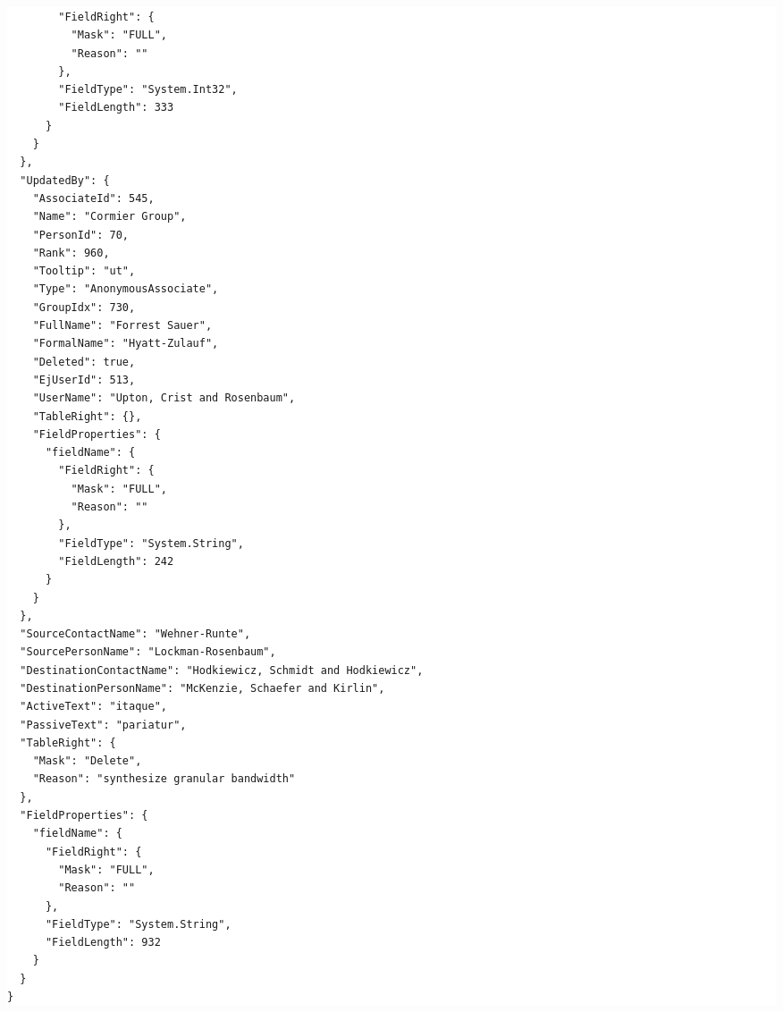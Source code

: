 ```http_
        "FieldRight": {
          "Mask": "FULL",
          "Reason": ""
        },
        "FieldType": "System.Int32",
        "FieldLength": 333
      }
    }
  },
  "UpdatedBy": {
    "AssociateId": 545,
    "Name": "Cormier Group",
    "PersonId": 70,
    "Rank": 960,
    "Tooltip": "ut",
    "Type": "AnonymousAssociate",
    "GroupIdx": 730,
    "FullName": "Forrest Sauer",
    "FormalName": "Hyatt-Zulauf",
    "Deleted": true,
    "EjUserId": 513,
    "UserName": "Upton, Crist and Rosenbaum",
    "TableRight": {},
    "FieldProperties": {
      "fieldName": {
        "FieldRight": {
          "Mask": "FULL",
          "Reason": ""
        },
        "FieldType": "System.String",
        "FieldLength": 242
      }
    }
  },
  "SourceContactName": "Wehner-Runte",
  "SourcePersonName": "Lockman-Rosenbaum",
  "DestinationContactName": "Hodkiewicz, Schmidt and Hodkiewicz",
  "DestinationPersonName": "McKenzie, Schaefer and Kirlin",
  "ActiveText": "itaque",
  "PassiveText": "pariatur",
  "TableRight": {
    "Mask": "Delete",
    "Reason": "synthesize granular bandwidth"
  },
  "FieldProperties": {
    "fieldName": {
      "FieldRight": {
        "Mask": "FULL",
        "Reason": ""
      },
      "FieldType": "System.String",
      "FieldLength": 932
    }
  }
}
```